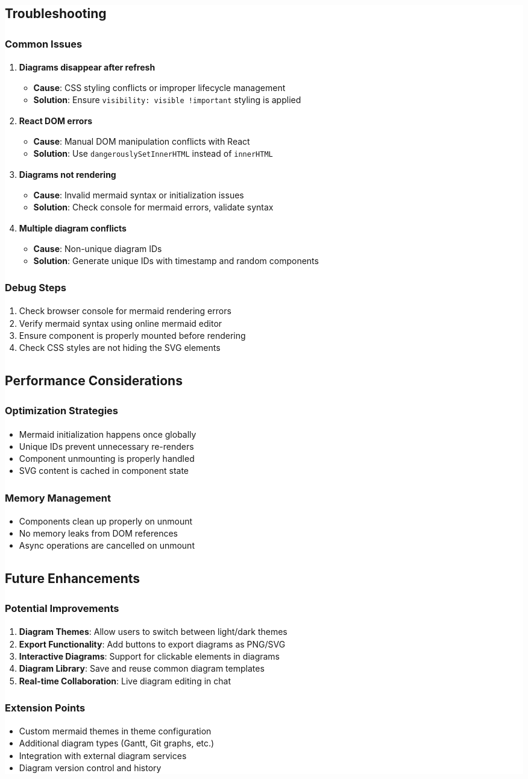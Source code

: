 ## Troubleshooting

### Common Issues

1. **Diagrams disappear after refresh**
   - **Cause**: CSS styling conflicts or improper lifecycle management
   - **Solution**: Ensure `visibility: visible !important` styling is applied

2. **React DOM errors**
   - **Cause**: Manual DOM manipulation conflicts with React
   - **Solution**: Use `dangerouslySetInnerHTML` instead of `innerHTML`

3. **Diagrams not rendering**
   - **Cause**: Invalid mermaid syntax or initialization issues
   - **Solution**: Check console for mermaid errors, validate syntax

4. **Multiple diagram conflicts**
   - **Cause**: Non-unique diagram IDs
   - **Solution**: Generate unique IDs with timestamp and random components

### Debug Steps
1. Check browser console for mermaid rendering errors
2. Verify mermaid syntax using online mermaid editor
3. Ensure component is properly mounted before rendering
4. Check CSS styles are not hiding the SVG elements

## Performance Considerations

### Optimization Strategies
- Mermaid initialization happens once globally
- Unique IDs prevent unnecessary re-renders
- Component unmounting is properly handled
- SVG content is cached in component state

### Memory Management
- Components clean up properly on unmount
- No memory leaks from DOM references
- Async operations are cancelled on unmount

## Future Enhancements

### Potential Improvements
1. **Diagram Themes**: Allow users to switch between light/dark themes
2. **Export Functionality**: Add buttons to export diagrams as PNG/SVG
3. **Interactive Diagrams**: Support for clickable elements in diagrams
4. **Diagram Library**: Save and reuse common diagram templates
5. **Real-time Collaboration**: Live diagram editing in chat

### Extension Points
- Custom mermaid themes in theme configuration
- Additional diagram types (Gantt, Git graphs, etc.)
- Integration with external diagram services
- Diagram version control and history
